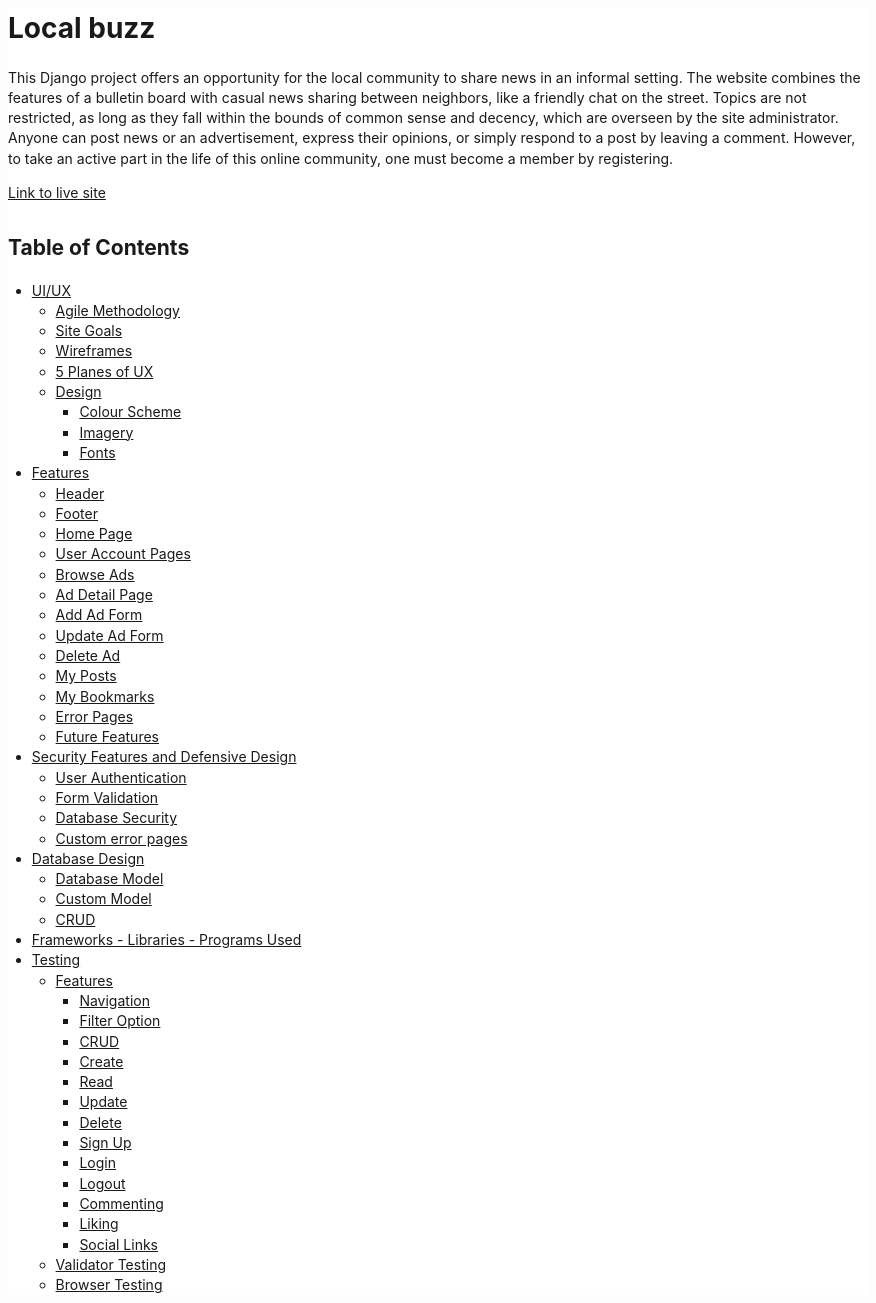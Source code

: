 # Local buzz
This Django project offers an opportunity for the local community to share news in an informal setting. The website combines the features of a bulletin board with casual news sharing between neighbors, like a friendly chat on the street. Topics are not restricted, as long as they fall within the bounds of common sense and decency, which are overseen by the site administrator. Anyone can post news or an advertisement, express their opinions, or simply respond to a post by leaving a comment. However, to take an active part in the life of this online community, one must become a member by registering.

[Link to live site](https://herokuapp.com/)

## Table of Contents
- [UI/UX](#uiux)
    - [Agile Methodology](#agile-methodology)
    - [Site Goals](#site-goals)
    - [Wireframes](#wireframes)
    - [5 Planes of UX](#5-planes-of-ux)
    - [Design](#design)
        - [Colour Scheme](#colour-scheme)
        - [Imagery](#imagery)
        - [Fonts](#fonts)
- [Features](#features)
    - [Header](#header)
    - [Footer](#footer)
    - [Home Page](#home-page)
    - [User Account Pages](#user-account-pages)
    - [Browse Ads](#browse-ads)
    - [Ad Detail Page](#ad-detail-page)
    - [Add Ad Form](#add-ad-form)
    - [Update Ad Form](#update-ad-form)
    - [Delete Ad](#delete-ad)
    - [My Posts](#my-posts)
    - [My Bookmarks](#my-bookmarks)
    - [Error Pages](#error-pages)
    - [Future Features](#future-features)
- [Security Features and Defensive Design](#security-features-and-defensive-design)
    - [User Authentication](#user-authentication)
    - [Form Validation](#form-validation)
    - [Database Security](#database-security)
    - [Custom error pages](#custom-error-pages)
- [Database Design](#database-design)
    - [Database Model](#database-model)
    - [Custom Model](#custom-model)
    - [CRUD](#crud)
- [Frameworks - Libraries - Programs Used](#frameworks---libraries---programs-used)
- [Testing](#testing)
    - [Features](#features) 
        - [Navigation](#navigation)
        - [Filter Option](#filter-option)
        - [CRUD](#crud)
        - [Create](#create)
        - [Read](#read)
        - [Update](#update)
        - [Delete](#delete)
        - [Sign Up](#sign-up)
        - [Login](#login)
        - [Logout](#logout)
        - [Commenting](#commenting)
        - [Liking](#liking)
        - [Social Links](#social-links)
    - [Validator Testing](#validator-testing)
    - [Browser Testing](#browser-testing)